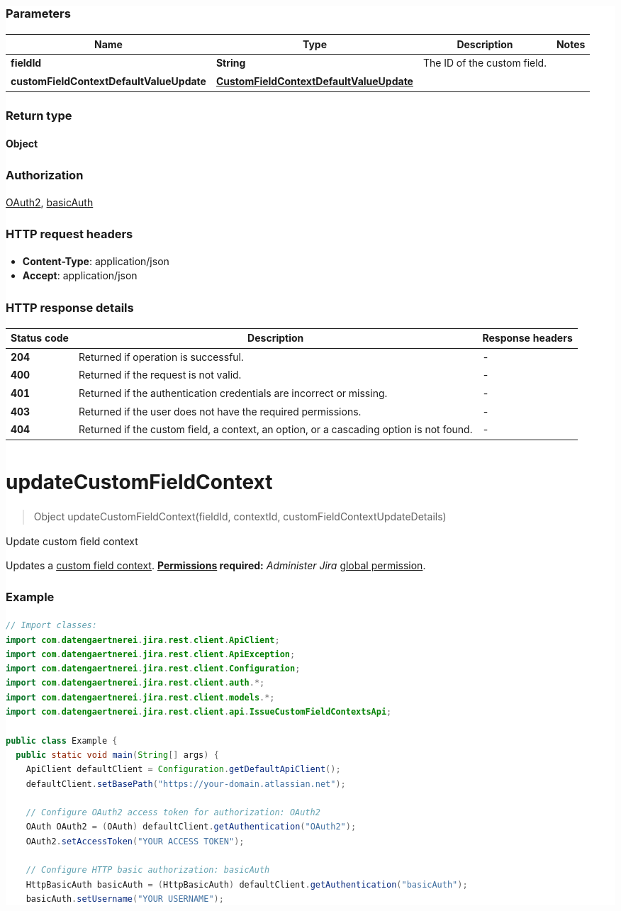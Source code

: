 ### Parameters

Name | Type | Description  | Notes
------------- | ------------- | ------------- | -------------
 **fieldId** | **String**| The ID of the custom field. |
 **customFieldContextDefaultValueUpdate** | [**CustomFieldContextDefaultValueUpdate**](CustomFieldContextDefaultValueUpdate.md)|  |

### Return type

**Object**

### Authorization

[OAuth2](../README.md#OAuth2), [basicAuth](../README.md#basicAuth)

### HTTP request headers

 - **Content-Type**: application/json
 - **Accept**: application/json

### HTTP response details
| Status code | Description | Response headers |
|-------------|-------------|------------------|
**204** | Returned if operation is successful. |  -  |
**400** | Returned if the request is not valid. |  -  |
**401** | Returned if the authentication credentials are incorrect or missing. |  -  |
**403** | Returned if the user does not have the required permissions. |  -  |
**404** | Returned if the custom field, a context, an option, or a cascading option is not found. |  -  |

<a name="updateCustomFieldContext"></a>
# **updateCustomFieldContext**
> Object updateCustomFieldContext(fieldId, contextId, customFieldContextUpdateDetails)

Update custom field context

Updates a [ custom field context](https://confluence.atlassian.com/adminjiracloud/what-are-custom-field-contexts-991923859.html).  **[Permissions](#permissions) required:** *Administer Jira* [global permission](https://confluence.atlassian.com/x/x4dKLg).

### Example
```java
// Import classes:
import com.datengaertnerei.jira.rest.client.ApiClient;
import com.datengaertnerei.jira.rest.client.ApiException;
import com.datengaertnerei.jira.rest.client.Configuration;
import com.datengaertnerei.jira.rest.client.auth.*;
import com.datengaertnerei.jira.rest.client.models.*;
import com.datengaertnerei.jira.rest.client.api.IssueCustomFieldContextsApi;

public class Example {
  public static void main(String[] args) {
    ApiClient defaultClient = Configuration.getDefaultApiClient();
    defaultClient.setBasePath("https://your-domain.atlassian.net");
    
    // Configure OAuth2 access token for authorization: OAuth2
    OAuth OAuth2 = (OAuth) defaultClient.getAuthentication("OAuth2");
    OAuth2.setAccessToken("YOUR ACCESS TOKEN");

    // Configure HTTP basic authorization: basicAuth
    HttpBasicAuth basicAuth = (HttpBasicAuth) defaultClient.getAuthentication("basicAuth");
    basicAuth.setUsername("YOUR USERNAME");
```